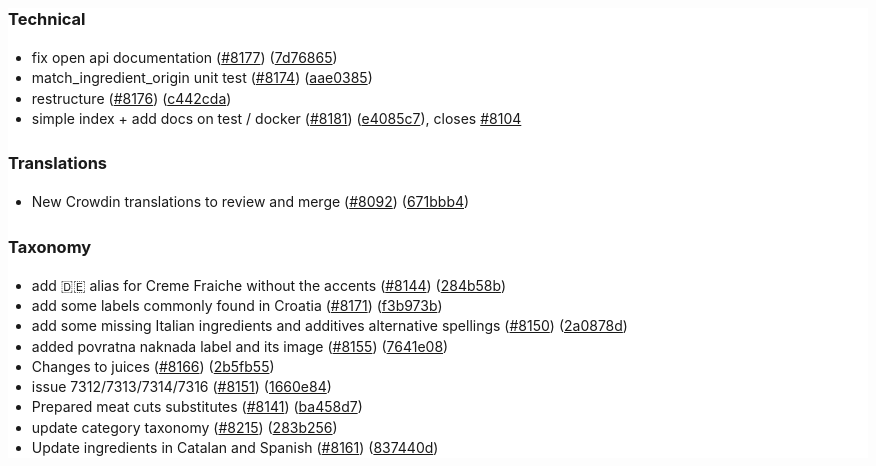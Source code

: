 
### Technical

* fix open api documentation ([#8177](https://github.com/openfoodfacts/openfoodfacts-server/issues/8177)) ([7d76865](https://github.com/openfoodfacts/openfoodfacts-server/commit/7d768653652cb23cac82109eca698660465e51c8))
* match_ingredient_origin unit test ([#8174](https://github.com/openfoodfacts/openfoodfacts-server/issues/8174)) ([aae0385](https://github.com/openfoodfacts/openfoodfacts-server/commit/aae0385d742b501069b7cf2e69bfbb5d4b76649f))
* restructure ([#8176](https://github.com/openfoodfacts/openfoodfacts-server/issues/8176)) ([c442cda](https://github.com/openfoodfacts/openfoodfacts-server/commit/c442cda6bdd6da660bd5e0e59ec07a142456ab6a))
* simple index + add docs on test / docker ([#8181](https://github.com/openfoodfacts/openfoodfacts-server/issues/8181)) ([e4085c7](https://github.com/openfoodfacts/openfoodfacts-server/commit/e4085c78b5d8fa1aef09cee62f2f6157a49cdd7c)), closes [#8104](https://github.com/openfoodfacts/openfoodfacts-server/issues/8104)


### Translations

* New Crowdin translations to review and merge ([#8092](https://github.com/openfoodfacts/openfoodfacts-server/issues/8092)) ([671bbb4](https://github.com/openfoodfacts/openfoodfacts-server/commit/671bbb491f1982dc262ac622a34e4e6b8b8d93fe))


### Taxonomy

* add :de: alias for Creme Fraiche without the accents ([#8144](https://github.com/openfoodfacts/openfoodfacts-server/issues/8144)) ([284b58b](https://github.com/openfoodfacts/openfoodfacts-server/commit/284b58b770389904758e8ca2a2f2489d26d13da1))
* add some labels commonly found in Croatia ([#8171](https://github.com/openfoodfacts/openfoodfacts-server/issues/8171)) ([f3b973b](https://github.com/openfoodfacts/openfoodfacts-server/commit/f3b973ba943f3ed2c30185ba65b1f2740da6608a))
* add some missing Italian ingredients and additives alternative spellings ([#8150](https://github.com/openfoodfacts/openfoodfacts-server/issues/8150)) ([2a0878d](https://github.com/openfoodfacts/openfoodfacts-server/commit/2a0878d56602e5b187d2a130d5574cc57bb98d2b))
* added povratna naknada label and its image ([#8155](https://github.com/openfoodfacts/openfoodfacts-server/issues/8155)) ([7641e08](https://github.com/openfoodfacts/openfoodfacts-server/commit/7641e08b5cc60debbca25a30468a4af15385ce90))
* Changes to juices ([#8166](https://github.com/openfoodfacts/openfoodfacts-server/issues/8166)) ([2b5fb55](https://github.com/openfoodfacts/openfoodfacts-server/commit/2b5fb55f125ffaeca7349688b5822b0ff2a396c8))
* issue 7312/7313/7314/7316 ([#8151](https://github.com/openfoodfacts/openfoodfacts-server/issues/8151)) ([1660e84](https://github.com/openfoodfacts/openfoodfacts-server/commit/1660e844c82379cbb7cb4e5412256cd9eae4700f))
* Prepared meat cuts substitutes ([#8141](https://github.com/openfoodfacts/openfoodfacts-server/issues/8141)) ([ba458d7](https://github.com/openfoodfacts/openfoodfacts-server/commit/ba458d7238e60f2a0abe3440cc4584529b82770a))
* update category taxonomy ([#8215](https://github.com/openfoodfacts/openfoodfacts-server/issues/8215)) ([283b256](https://github.com/openfoodfacts/openfoodfacts-server/commit/283b2569cbcf5e9e4ab37dc93beec9a319399694))
* Update ingredients in Catalan and Spanish ([#8161](https://github.com/openfoodfacts/openfoodfacts-server/issues/8161)) ([837440d](https://github.com/openfoodfacts/openfoodfacts-server/commit/837440d0d812b8a1d946a6e1f333aab98b9589ab))
